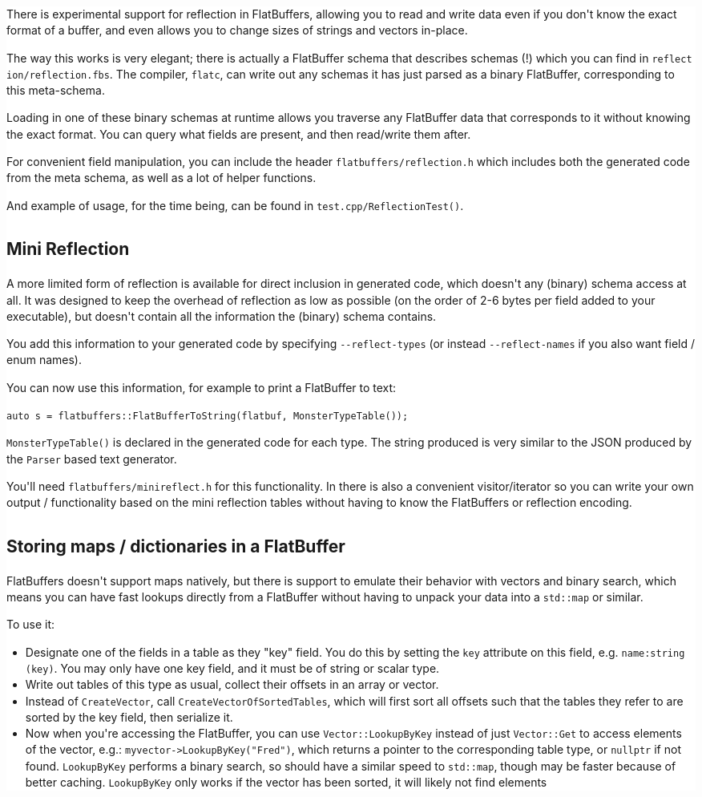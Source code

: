 There is experimental support for reflection in FlatBuffers, allowing you to
read and write data even if you don't know the exact format of a buffer, and
even allows you to change sizes of strings and vectors in-place.

The way this works is very elegant; there is actually a FlatBuffer schema that
describes schemas (!) which you can find in `reflection/reflection.fbs`.
The compiler, `flatc`, can write out any schemas it has just parsed as a binary
FlatBuffer, corresponding to this meta-schema.

Loading in one of these binary schemas at runtime allows you traverse any
FlatBuffer data that corresponds to it without knowing the exact format. You
can query what fields are present, and then read/write them after.

For convenient field manipulation, you can include the header
`flatbuffers/reflection.h` which includes both the generated code from the meta
schema, as well as a lot of helper functions.

And example of usage, for the time being, can be found in
`test.cpp/ReflectionTest()`.

## Mini Reflection

A more limited form of reflection is available for direct inclusion in
generated code, which doesn't any (binary) schema access at all. It was designed
to keep the overhead of reflection as low as possible (on the order of 2-6
bytes per field added to your executable), but doesn't contain all the
information the (binary) schema contains.

You add this information to your generated code by specifying `--reflect-types`
(or instead `--reflect-names` if you also want field / enum names).

You can now use this information, for example to print a FlatBuffer to text:

    auto s = flatbuffers::FlatBufferToString(flatbuf, MonsterTypeTable());

`MonsterTypeTable()` is declared in the generated code for each type. The
string produced is very similar to the JSON produced by the `Parser` based
text generator.

You'll need `flatbuffers/minireflect.h` for this functionality. In there is also
a convenient visitor/iterator so you can write your own output / functionality
based on the mini reflection tables without having to know the FlatBuffers or
reflection encoding.

## Storing maps / dictionaries in a FlatBuffer

FlatBuffers doesn't support maps natively, but there is support to
emulate their behavior with vectors and binary search, which means you
can have fast lookups directly from a FlatBuffer without having to unpack
your data into a `std::map` or similar.

To use it:
-   Designate one of the fields in a table as they "key" field. You do this
    by setting the `key` attribute on this field, e.g.
    `name:string (key)`.
    You may only have one key field, and it must be of string or scalar type.
-   Write out tables of this type as usual, collect their offsets in an
    array or vector.
-   Instead of `CreateVector`, call `CreateVectorOfSortedTables`,
    which will first sort all offsets such that the tables they refer to
    are sorted by the key field, then serialize it.
-   Now when you're accessing the FlatBuffer, you can use `Vector::LookupByKey`
    instead of just `Vector::Get` to access elements of the vector, e.g.:
    `myvector->LookupByKey("Fred")`, which returns a pointer to the
    corresponding table type, or `nullptr` if not found.
    `LookupByKey` performs a binary search, so should have a similar speed to
    `std::map`, though may be faster because of better caching. `LookupByKey`
    only works if the vector has been sorted, it will likely not find elements